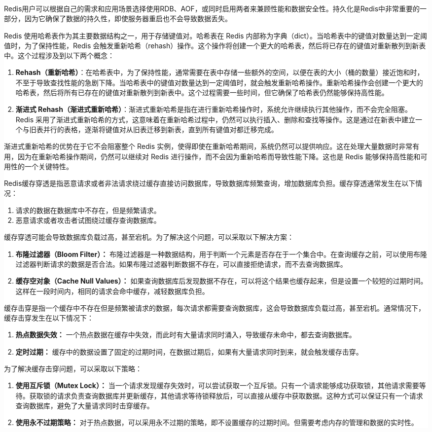 Redis用户可以根据自己的需求和应用场景选择使用RDB、AOF，或同时启用两者来兼顾性能和数据安全性。持久化是Redis中非常重要的一部分，因为它确保了数据的持久性，即使服务器重启也不会导致数据丢失。

Redis 使用哈希表作为其主要数据结构之一，用于存储键值对。哈希表在 Redis 内部称为字典（dict）。当哈希表中的键值对数量达到一定阈值时，为了保持性能，Redis 会触发重新哈希（rehash）操作。这个操作将创建一个更大的哈希表，然后将已存在的键值对重新散列到新表中。这个过程涉及到以下两个概念：

1. **Rehash（重新哈希）**：在哈希表中，为了保持性能，通常需要在表中存储一些额外的空间，以便在表的大小（桶的数量）接近饱和时，不至于导致查找性能的急剧下降。当哈希表中的键值对数量达到一定阈值时，就会触发重新哈希操作。重新哈希操作会创建一个更大的哈希表，然后将所有已存在的键值对重新散列到新表中。这个过程需要一些时间，但它确保了哈希表仍然能够保持高性能。

2. **渐进式 Rehash（渐进式重新哈希）**：渐进式重新哈希是指在进行重新哈希操作时，系统允许继续执行其他操作，而不会完全阻塞。Redis 采用了渐进式重新哈希的方式，这意味着在重新哈希过程中，仍然可以执行插入、删除和查找等操作。这是通过在新表中建立一个与旧表并行的表格，逐渐将键值对从旧表迁移到新表，直到所有键值对都迁移完成。

渐进式重新哈希的优势在于它不会阻塞整个 Redis 实例，使得即使在重新哈希期间，系统仍然可以提供响应。这在处理大量数据时非常有用，因为在重新哈希操作期间，仍然可以继续对 Redis 进行操作，而不会因为重新哈希而导致性能下降。这也是 Redis 能够保持高性能和可用性的一个关键特性。

Redis缓存穿透是指恶意请求或者非法请求绕过缓存直接访问数据库，导致数据库频繁查询，增加数据库负担。缓存穿透通常发生在以下情况：

1. 请求的数据在数据库中不存在，但是频繁请求。
2. 恶意请求或者攻击者试图绕过缓存查询数据库。

缓存穿透可能会导致数据库负载过高，甚至宕机。为了解决这个问题，可以采取以下解决方案：

1. **布隆过滤器（Bloom Filter）：** 布隆过滤器是一种数据结构，用于判断一个元素是否存在于一个集合中。在查询缓存之前，可以使用布隆过滤器判断请求的数据是否合法。如果布隆过滤器判断数据不存在，可以直接拒绝请求，而不去查询数据库。

2. **缓存空对象（Cache Null Values）：** 如果查询数据库后发现数据不存在，可以将这个结果也缓存起来，但是设置一个较短的过期时间。这样在一段时间内，相同的请求会命中缓存，减轻数据库负担。


缓存击穿是指一个缓存中不存在但是频繁被请求的数据，每次请求都需要查询数据库，这会导致数据库负载过高，甚至宕机。通常情况下，缓存击穿发生在以下情况下：

1. **热点数据失效：** 一个热点数据在缓存中失效，而此时有大量请求同时涌入，导致缓存未命中，都去查询数据库。

2. **定时过期：** 缓存中的数据设置了固定的过期时间，在数据过期后，如果有大量请求同时到来，就会触发缓存击穿。

为了解决缓存击穿问题，可以采取以下策略：

1. **使用互斥锁（Mutex Lock）：** 当一个请求发现缓存失效时，可以尝试获取一个互斥锁。只有一个请求能够成功获取锁，其他请求需要等待。获取锁的请求负责查询数据库并更新缓存，其他请求等待锁释放后，可以直接从缓存中获取数据。这种方式可以保证只有一个请求查询数据库，避免了大量请求同时击穿缓存。

2. **使用永不过期策略：** 对于热点数据，可以采用永不过期的策略，即不设置缓存的过期时间。但需要考虑内存的管理和数据的实时性。


